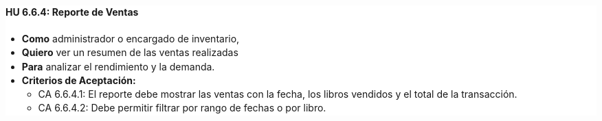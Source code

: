 #### HU 6.6.4: Reporte de Ventas
* **Como** administrador o encargado de inventario,
* **Quiero** ver un resumen de las ventas realizadas
* **Para** analizar el rendimiento y la demanda.
* **Criterios de Aceptación:**
    * CA 6.6.4.1: El reporte debe mostrar las ventas con la fecha, los libros vendidos y el total de la transacción.
    * CA 6.6.4.2: Debe permitir filtrar por rango de fechas o por libro.